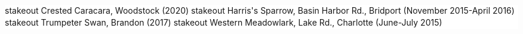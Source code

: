 stakeout Crested Caracara, Woodstock (2020)
stakeout Harris's Sparrow, Basin Harbor Rd., Bridport (November 2015-April 2016)
stakeout Trumpeter Swan, Brandon (2017)
stakeout Western Meadowlark, Lake Rd., Charlotte (June-July 2015)